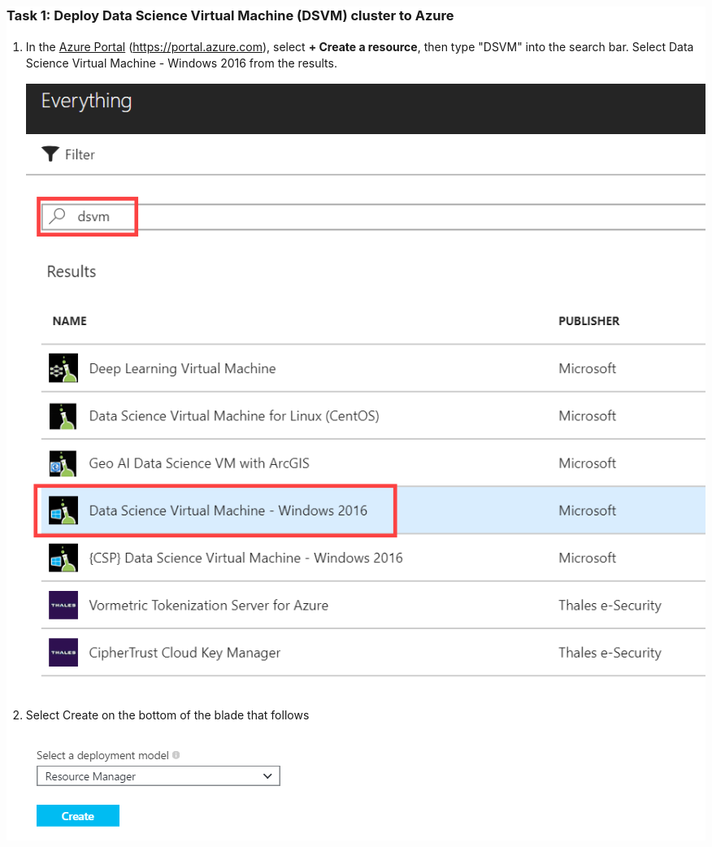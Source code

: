 ### Task 1: Deploy Data Science Virtual Machine (DSVM) cluster to Azure

1.  In the [Azure Portal](https://portal.azure.com) (https://portal.azure.com), select **+ Create a resource**, then type "DSVM" into the search bar. Select Data Science Virtual Machine - Windows 2016 from the results.

    ![Select Data Science Virtual Machine - Windows 2016](media/new-dsvm.png)

2.  Select Create on the bottom of the blade that follows

    ![Select the create button at the bottom of the blade that follows.](media/create-resource-manager.png)
